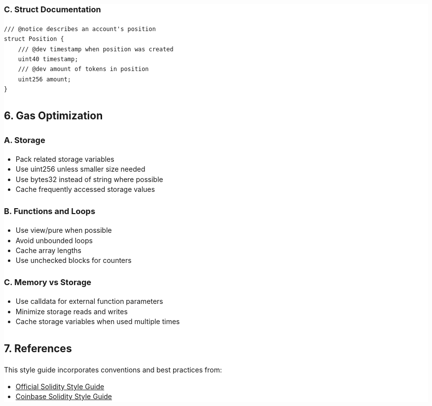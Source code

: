 ### C. Struct Documentation

```solidity
/// @notice describes an account's position
struct Position {
    /// @dev timestamp when position was created
    uint40 timestamp;
    /// @dev amount of tokens in position
    uint256 amount;
}
```

## 6. Gas Optimization

### A. Storage

- Pack related storage variables
- Use uint256 unless smaller size needed
- Use bytes32 instead of string where possible
- Cache frequently accessed storage values

### B. Functions and Loops

- Use view/pure when possible
- Avoid unbounded loops
- Cache array lengths
- Use unchecked blocks for counters

### C. Memory vs Storage

- Use calldata for external function parameters
- Minimize storage reads and writes
- Cache storage variables when used multiple times

## 7. References

This style guide incorporates conventions and best practices from:

- [Official Solidity Style Guide](https://docs.soliditylang.org/en/latest/style-guide.html)
- [Coinbase Solidity Style Guide](https://github.com/coinbase/solidity-style-guide)

